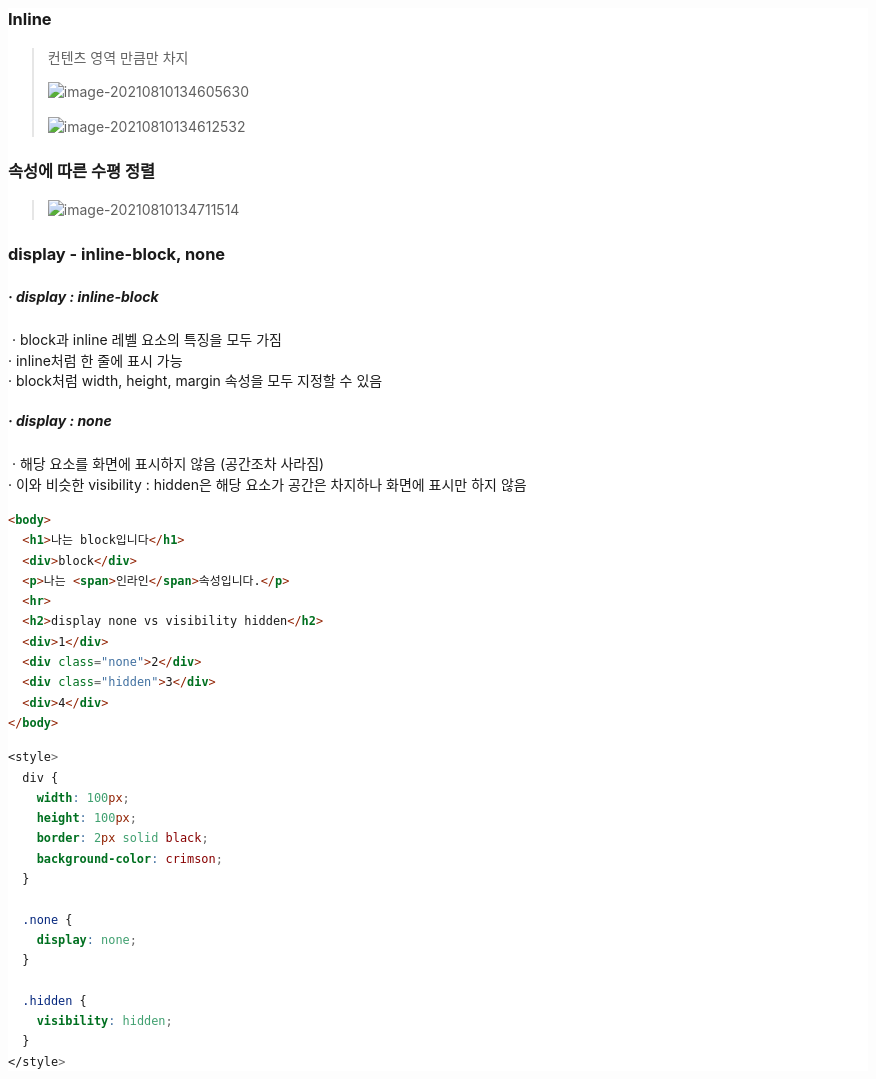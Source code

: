 ### Inline

> 컨텐츠 영역 만큼만 차지
>
> ![image-20210810134605630](https://user-images.githubusercontent.com/87461594/183397184-914d1ba4-15c7-4878-86e5-6273a32d9ab8.png)
>
> ![image-20210810134612532](https://user-images.githubusercontent.com/87461594/183397197-d3bb1bff-4b59-4861-8a95-8dd4cbbd5205.png)
>
> 

### 속성에 따른 수평 정렬

> ![image-20210810134711514](https://user-images.githubusercontent.com/87461594/183397200-dc5f0e00-bc77-45a6-813a-9920af35dec7.png)

### display - inline-block, none

##### · display : inline-block

​	· block과 inline 레벨 요소의 특징을 모두 가짐  
​	· inline처럼 한 줄에 표시 가능  
​	· block처럼 width, height, margin 속성을 모두 지정할 수 있음

##### · display : none

​	· 해당 요소를 화면에 표시하지 않음 (공간조차 사라짐)  
​	· 이와 비슷한 visibility : hidden은 해당 요소가 공간은 차지하나 화면에 표시만 하지 않음

```html
<body>
  <h1>나는 block입니다</h1>
  <div>block</div>
  <p>나는 <span>인라인</span>속성입니다.</p>
  <hr>
  <h2>display none vs visibility hidden</h2>
  <div>1</div>
  <div class="none">2</div>
  <div class="hidden">3</div>
  <div>4</div>
</body>
```

```css
<style>
  div {
    width: 100px;
    height: 100px;
    border: 2px solid black;
    background-color: crimson;
  }
  
  .none {
    display: none;
  }
  
  .hidden {
    visibility: hidden;
  }
</style>
```
